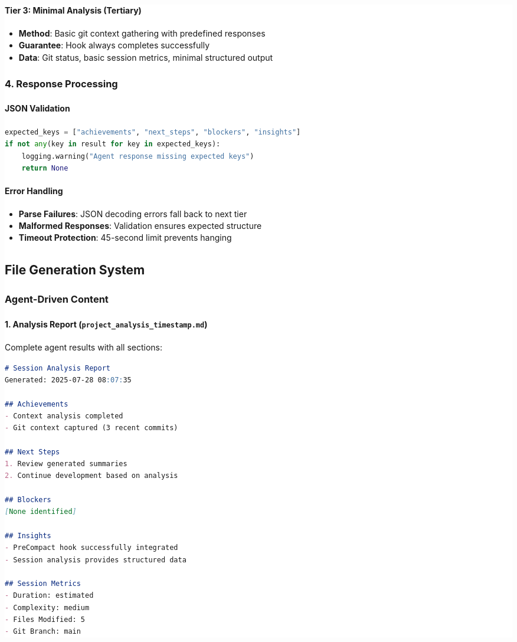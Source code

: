 #### Tier 3: Minimal Analysis (Tertiary)
- **Method**: Basic git context gathering with predefined responses
- **Guarantee**: Hook always completes successfully
- **Data**: Git status, basic session metrics, minimal structured output

### 4. Response Processing

#### JSON Validation
```python
expected_keys = ["achievements", "next_steps", "blockers", "insights"]
if not any(key in result for key in expected_keys):
    logging.warning("Agent response missing expected keys")
    return None
```

#### Error Handling
- **Parse Failures**: JSON decoding errors fall back to next tier
- **Malformed Responses**: Validation ensures expected structure
- **Timeout Protection**: 45-second limit prevents hanging

## File Generation System

### Agent-Driven Content

#### 1. Analysis Report (`project_analysis_timestamp.md`)
Complete agent results with all sections:
```markdown
# Session Analysis Report
Generated: 2025-07-28 08:07:35

## Achievements
- Context analysis completed
- Git context captured (3 recent commits)

## Next Steps
1. Review generated summaries
2. Continue development based on analysis

## Blockers
[None identified]

## Insights
- PreCompact hook successfully integrated
- Session analysis provides structured data

## Session Metrics
- Duration: estimated
- Complexity: medium
- Files Modified: 5
- Git Branch: main
```
